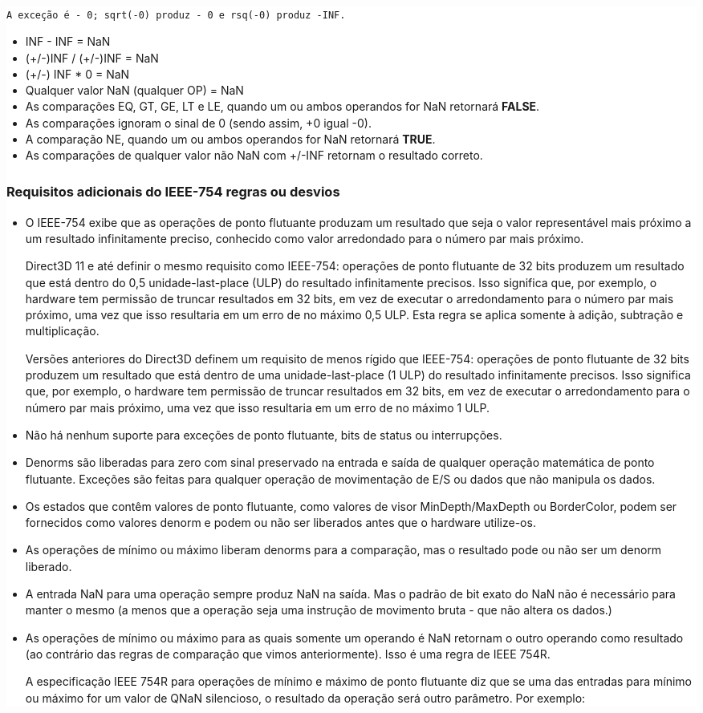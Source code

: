    A exceção é - 0; sqrt(-0) produz - 0 e rsq(-0) produz -INF.
-   INF - INF = NaN
-   (+/-)INF / (+/-)INF = NaN
-   (+/-) INF \* 0 = NaN
-   Qualquer valor NaN (qualquer OP) = NaN
-   As comparações EQ, GT, GE, LT e LE, quando um ou ambos operandos for NaN retornará **FALSE**.
-   As comparações ignoram o sinal de 0 (sendo assim, +0 igual -0).
-   A comparação NE, quando um ou ambos operandos for NaN retornará **TRUE**.
-   As comparações de qualquer valor não NaN com +/-INF retornam o resultado correto.

### <a name="span-idalpha754deviationsspanspan-idalpha754deviationsspanspan-idalpha754deviationsspandeviations-or-additional-requirements-from-ieee-754-rules"></a><span id="alpha_754_Deviations"></span><span id="alpha_754_deviations"></span><span id="ALPHA_754_DEVIATIONS"></span>Requisitos adicionais do IEEE-754 regras ou desvios

-   O IEEE-754 exibe que as operações de ponto flutuante produzam um resultado que seja o valor representável mais próximo a um resultado infinitamente preciso, conhecido como valor arredondado para o número par mais próximo.

    Direct3D 11 e até definir o mesmo requisito como IEEE-754: operações de ponto flutuante de 32 bits produzem um resultado que está dentro do 0,5 unidade-last-place (ULP) do resultado infinitamente precisos. Isso significa que, por exemplo, o hardware tem permissão de truncar resultados em 32 bits, em vez de executar o arredondamento para o número par mais próximo, uma vez que isso resultaria em um erro de no máximo 0,5 ULP. Esta regra se aplica somente à adição, subtração e multiplicação.

    Versões anteriores do Direct3D definem um requisito de menos rígido que IEEE-754: operações de ponto flutuante de 32 bits produzem um resultado que está dentro de uma unidade-last-place (1 ULP) do resultado infinitamente precisos. Isso significa que, por exemplo, o hardware tem permissão de truncar resultados em 32 bits, em vez de executar o arredondamento para o número par mais próximo, uma vez que isso resultaria em um erro de no máximo 1 ULP.

-   Não há nenhum suporte para exceções de ponto flutuante, bits de status ou interrupções.
-   Denorms são liberadas para zero com sinal preservado na entrada e saída de qualquer operação matemática de ponto flutuante. Exceções são feitas para qualquer operação de movimentação de E/S ou dados que não manipula os dados.
-   Os estados que contêm valores de ponto flutuante, como valores de visor MinDepth/MaxDepth ou BorderColor, podem ser fornecidos como valores denorm e podem ou não ser liberados antes que o hardware utilize-os.
-   As operações de mínimo ou máximo liberam denorms para a comparação, mas o resultado pode ou não ser um denorm liberado.
-   A entrada NaN para uma operação sempre produz NaN na saída. Mas o padrão de bit exato do NaN não é necessário para manter o mesmo (a menos que a operação seja uma instrução de movimento bruta - que não altera os dados.)
-   As operações de mínimo ou máximo para as quais somente um operando é NaN retornam o outro operando como resultado (ao contrário das regras de comparação que vimos anteriormente). Isso é uma regra de IEEE 754R.

    A especificação IEEE 754R para operações de mínimo e máximo de ponto flutuante diz que se uma das entradas para mínimo ou máximo for um valor de QNaN silencioso, o resultado da operação será outro parâmetro. Por exemplo:
